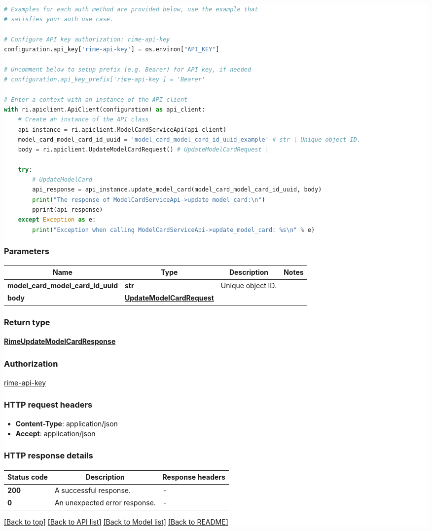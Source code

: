 ```python
# Examples for each auth method are provided below, use the example that
# satisfies your auth use case.

# Configure API key authorization: rime-api-key
configuration.api_key['rime-api-key'] = os.environ["API_KEY"]

# Uncomment below to setup prefix (e.g. Bearer) for API key, if needed
# configuration.api_key_prefix['rime-api-key'] = 'Bearer'

# Enter a context with an instance of the API client
with ri.apiclient.ApiClient(configuration) as api_client:
    # Create an instance of the API class
    api_instance = ri.apiclient.ModelCardServiceApi(api_client)
    model_card_model_card_id_uuid = 'model_card_model_card_id_uuid_example' # str | Unique object ID.
    body = ri.apiclient.UpdateModelCardRequest() # UpdateModelCardRequest | 

    try:
        # UpdateModelCard
        api_response = api_instance.update_model_card(model_card_model_card_id_uuid, body)
        print("The response of ModelCardServiceApi->update_model_card:\n")
        pprint(api_response)
    except Exception as e:
        print("Exception when calling ModelCardServiceApi->update_model_card: %s\n" % e)
```



### Parameters


Name | Type | Description  | Notes
------------- | ------------- | ------------- | -------------
 **model_card_model_card_id_uuid** | **str**| Unique object ID. | 
 **body** | [**UpdateModelCardRequest**](UpdateModelCardRequest.md)|  | 

### Return type

[**RimeUpdateModelCardResponse**](RimeUpdateModelCardResponse.md)

### Authorization

[rime-api-key](../README.md#rime-api-key)

### HTTP request headers

 - **Content-Type**: application/json
 - **Accept**: application/json

### HTTP response details

| Status code | Description | Response headers |
|-------------|-------------|------------------|
**200** | A successful response. |  -  |
**0** | An unexpected error response. |  -  |

[[Back to top]](#) [[Back to API list]](../README.md#documentation-for-api-endpoints) [[Back to Model list]](../README.md#documentation-for-models) [[Back to README]](../README.md)

